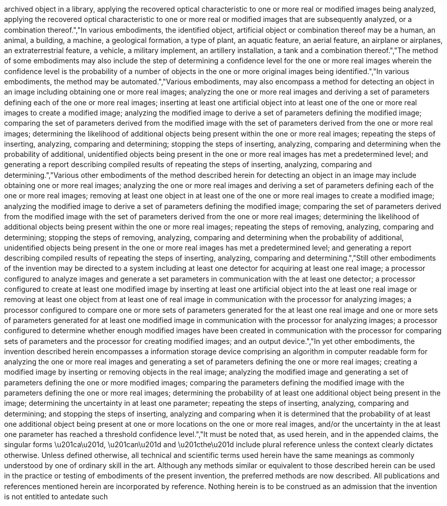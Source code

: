 archived object in a library, applying the recovered optical characteristic to one or more real or modified images being analyzed, applying the recovered optical characteristic to one or more real or modified images that are subsequently analyzed, or a combination thereof.","In various embodiments, the identified object, artificial object or combination thereof may be a human, an animal, a building, a machine, a geological formation, a type of plant, an aquatic feature, an aerial feature, an airplane or airplanes, an extraterrestrial feature, a vehicle, a military implement, an artillery installation, a tank and a combination thereof.","The method of some embodiments may also include the step of determining a confidence level for the one or more real images wherein the confidence level is the probability of a number of objects in the one or more original images being identified.","In various embodiments, the method may be automated.","Various embodiments, may also encompass a method for detecting an object in an image including obtaining one or more real images; analyzing the one or more real images and deriving a set of parameters defining each of the one or more real images; inserting at least one artificial object into at least one of the one or more real images to create a modified image; analyzing the modified image to derive a set of parameters defining the modified image; comparing the set of parameters derived from the modified image with the set of parameters derived from the one or more real images; determining the likelihood of additional objects being present within the one or more real images; repeating the steps of inserting, analyzing, comparing and determining; stopping the steps of inserting, analyzing, comparing and determining when the probability of additional, unidentified objects being present in the one or more real images has met a predetermined level; and generating a report describing compiled results of repeating the steps of inserting, analyzing, comparing and determining.","Various other embodiments of the method described herein for detecting an object in an image may include obtaining one or more real images; analyzing the one or more real images and deriving a set of parameters defining each of the one or more real images; removing at least one object in at least one of the one or more real images to create a modified image; analyzing the modified image to derive a set of parameters defining the modified image; comparing the set of parameters derived from the modified image with the set of parameters derived from the one or more real images; determining the likelihood of additional objects being present within the one or more real images; repeating the steps of removing, analyzing, comparing and determining; stopping the steps of removing, analyzing, comparing and determining when the probability of additional, unidentified objects being present in the one or more real images has met a predetermined level; and generating a report describing compiled results of repeating the steps of inserting, analyzing, comparing and determining.","Still other embodiments of the invention may be directed to a system including at least one detector for acquiring at least one real image; a processor configured to analyze images and generate a set parameters in communication with the at least one detector; a processor configured to create at least one modified image by inserting at least one artificial object into the at least one real image or removing at least one object from at least one of real image in communication with the processor for analyzing images; a processor configured to compare one or more sets of parameters generated for the at least one real image and one or more sets of parameters generated for at least one modified image in communication with the processor for analyzing images; a processor configured to determine whether enough modified images have been created in communication with the processor for comparing sets of parameters and the processor for creating modified images; and an output device.","In yet other embodiments, the invention described herein encompasses a information storage device comprising an algorithm in computer readable form for analyzing the one or more real images and generating a set of parameters defining the one or more real images; creating a modified image by inserting or removing objects in the real image; analyzing the modified image and generating a set of parameters defining the one or more modified images; comparing the parameters defining the modified image with the parameters defining the one or more real images; determining the probability of at least one additional object being present in the image; determining the uncertainty in at least one parameter; repeating the steps of inserting, analyzing, comparing and determining; and stopping the steps of inserting, analyzing and comparing when it is determined that the probability of at least one additional object being present at one or more locations on the one or more real images, and\/or the uncertainty in the at least one parameter has reached a threshold confidence level.","It must be noted that, as used herein, and in the appended claims, the singular forms \u201ca\u201d, \u201can\u201d and \u201cthe\u201d include plural reference unless the context clearly dictates otherwise. Unless defined otherwise, all technical and scientific terms used herein have the same meanings as commonly understood by one of ordinary skill in the art. Although any methods similar or equivalent to those described herein can be used in the practice or testing of embodiments of the present invention, the preferred methods are now described. All publications and references mentioned herein are incorporated by reference. Nothing herein is to be construed as an admission that the invention is not entitled to antedate such